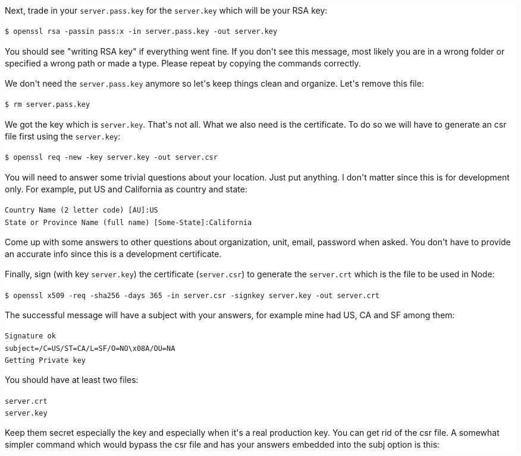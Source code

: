 Next, trade in your `server.pass.key` for the `server.key` which will be your RSA key:

```
$ openssl rsa -passin pass:x -in server.pass.key -out server.key
```

You should see "writing RSA key" if everything went fine. If you don't see this message, most likely you are in a wrong folder or specified a wrong path or made a type. Please repeat by copying the commands correctly.

We don't need the `server.pass.key` anymore so let's keep things clean and organize. Let's remove this file:

```
$ rm server.pass.key
```

We got the key which is `server.key`. That's not all. What we also need is the certificate. To do so we will have to generate an csr file first using the `server.key`:

```
$ openssl req -new -key server.key -out server.csr
```

You will need to answer some trivial questions about your location. Just put anything. I don't matter since this is for development only. For example, put US and California as country and state:

```
Country Name (2 letter code) [AU]:US
State or Province Name (full name) [Some-State]:California
```

Come up with some answers to other questions about organization, unit, email, password when asked. You don't have to provide an accurate info since this is a development certificate.

Finally, sign (with key `server.key`) the certificate (`server.csr`) to generate the `server.crt` which is the file to be used in Node:

```
$ openssl x509 -req -sha256 -days 365 -in server.csr -signkey server.key -out server.crt
```

The successful message will have a subject with your answers, for example mine had US, CA and SF among them:

```
Signature ok
subject=/C=US/ST=CA/L=SF/O=NO\x08A/OU=NA
Getting Private key
```

You should have at least two files:

```
server.crt
server.key
```

Keep them secret especially the key and especially when it's a real production key. You can get rid of the csr file. A somewhat simpler command which would bypass the csr file and has your answers embedded into the subj option is this:
